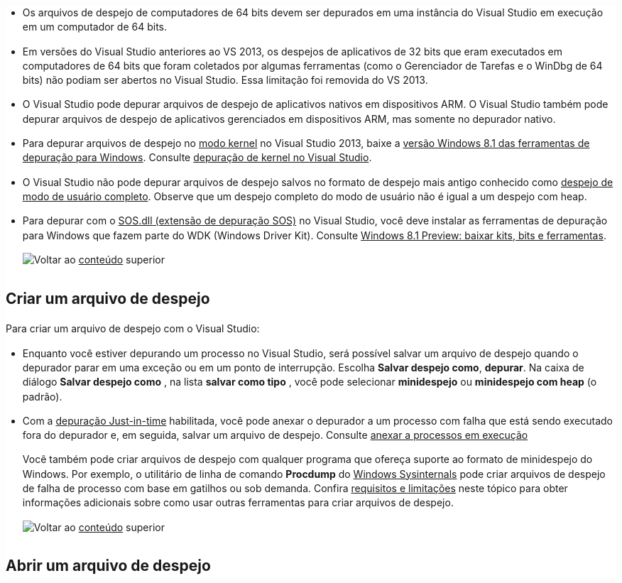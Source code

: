 - Os arquivos de despejo de computadores de 64 bits devem ser depurados em uma instância do Visual Studio em execução em um computador de 64 bits.  
  
- Em versões do Visual Studio anteriores ao VS 2013, os despejos de aplicativos de 32 bits que eram executados em computadores de 64 bits que foram coletados por algumas ferramentas (como o Gerenciador de Tarefas e o WinDbg de 64 bits) não podiam ser abertos no Visual Studio. Essa limitação foi removida do VS 2013.  
  
- O Visual Studio pode depurar arquivos de despejo de aplicativos nativos em dispositivos ARM. O Visual Studio também pode depurar arquivos de despejo de aplicativos gerenciados em dispositivos ARM, mas somente no depurador nativo.  
  
- Para depurar arquivos de despejo no [modo kernel](https://msdn.microsoft.com/library/windows/hardware/ff551880.aspx) no Visual Studio 2013, baixe a [versão Windows 8.1 das ferramentas de depuração para Windows](https://msdn.microsoft.com/windows/hardware/gg463009). Consulte [depuração de kernel no Visual Studio](https://msdn.microsoft.com/library/windows/hardware/jj149675.aspx).  
  
- O Visual Studio não pode depurar arquivos de despejo salvos no formato de despejo mais antigo conhecido como [despejo de modo de usuário completo](/windows-hardware/drivers/debugger/user-mode-dump-files#full). Observe que um despejo completo do modo de usuário não é igual a um despejo com heap.  
  
- Para depurar com o [SOS.dll (extensão de depuração SOS)](https://msdn.microsoft.com/library/9ac1b522-77ab-4cdc-852a-20fcdc9ae498) no Visual Studio, você deve instalar as ferramentas de depuração para Windows que fazem parte do WDK (Windows Driver Kit). Consulte [Windows 8.1 Preview: baixar kits, bits e ferramentas](https://msdn.microsoft.com/library/windows/hardware/bg127147.aspx).  
  
  ![Voltar ao](../debugger/media/pcs-backtotop.png "PCS_BackToTop") [conteúdo](#BKMK_Contents) superior  
  
## <a name="create-a-dump-file"></a><a name="BKMK_Create_a_dump_file"></a> Criar um arquivo de despejo  
 Para criar um arquivo de despejo com o Visual Studio:  
  
- Enquanto você estiver depurando um processo no Visual Studio, será possível salvar um arquivo de despejo quando o depurador parar em uma exceção ou em um ponto de interrupção. Escolha **Salvar despejo como**, **depurar**. Na caixa de diálogo **Salvar despejo como** , na lista **salvar como tipo** , você pode selecionar **minidespejo** ou **minidespejo com heap** (o padrão).  
  
- Com a [depuração Just-in-time](../debugger/just-in-time-debugging-in-visual-studio.md) habilitada, você pode anexar o depurador a um processo com falha que está sendo executado fora do depurador e, em seguida, salvar um arquivo de despejo. Consulte [anexar a processos em execução](../debugger/attach-to-running-processes-with-the-visual-studio-debugger.md)  
  
  Você também pode criar arquivos de despejo com qualquer programa que ofereça suporte ao formato de minidespejo do Windows. Por exemplo, o utilitário de linha de comando **Procdump** do [Windows Sysinternals](https://technet.microsoft.com/sysinternals/default) pode criar arquivos de despejo de falha de processo com base em gatilhos ou sob demanda. Confira [requisitos e limitações](../debugger/using-dump-files.md#BKMK_Requirements_and_limitations) neste tópico para obter informações adicionais sobre como usar outras ferramentas para criar arquivos de despejo.  
  
  ![Voltar ao](../debugger/media/pcs-backtotop.png "PCS_BackToTop") [conteúdo](#BKMK_Contents) superior  
  
## <a name="open-a-dump-file"></a><a name="BKMK_Open_a_dump_file"></a> Abrir um arquivo de despejo  
  